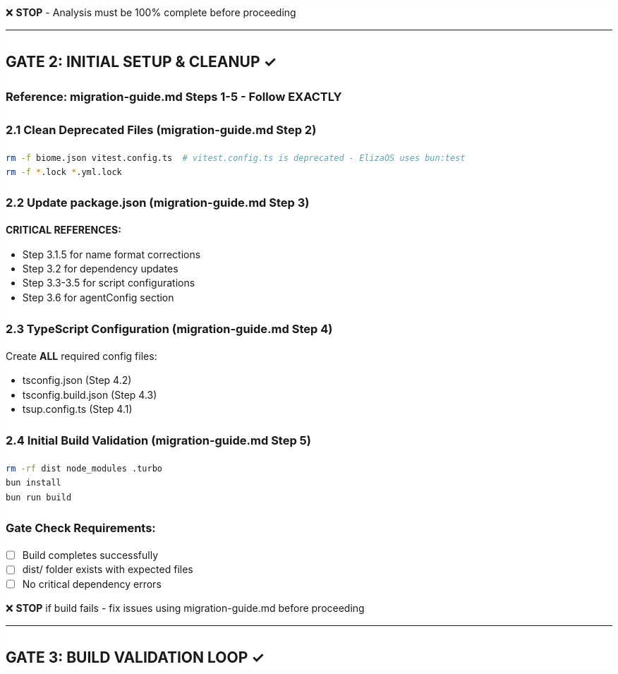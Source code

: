 ❌ **STOP** - Analysis must be 100% complete before proceeding

---

## GATE 2: INITIAL SETUP & CLEANUP ✓

### Reference: **migration-guide.md Steps 1-5** - Follow EXACTLY

### 2.1 Clean Deprecated Files (migration-guide.md Step 2)

```bash
rm -f biome.json vitest.config.ts  # vitest.config.ts is deprecated - ElizaOS uses bun:test
rm -f *.lock *.yml.lock
```

### 2.2 Update package.json (migration-guide.md Step 3)

**CRITICAL REFERENCES:**

- Step 3.1.5 for name format corrections
- Step 3.2 for dependency updates
- Step 3.3-3.5 for script configurations
- Step 3.6 for agentConfig section

### 2.3 TypeScript Configuration (migration-guide.md Step 4)

Create **ALL** required config files:

- tsconfig.json (Step 4.2)
- tsconfig.build.json (Step 4.3)
- tsup.config.ts (Step 4.1)

### 2.4 Initial Build Validation (migration-guide.md Step 5)

```bash
rm -rf dist node_modules .turbo
bun install
bun run build
```

### Gate Check Requirements:

- [ ] Build completes successfully
- [ ] dist/ folder exists with expected files
- [ ] No critical dependency errors

❌ **STOP** if build fails - fix issues using migration-guide.md before proceeding

---

## GATE 3: BUILD VALIDATION LOOP ✓
